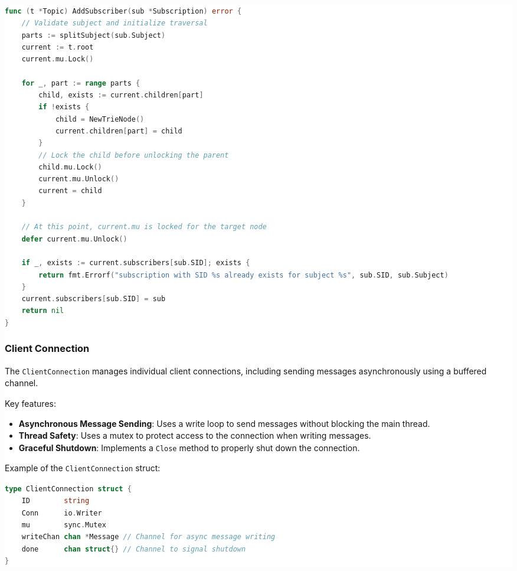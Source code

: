 ```go
func (t *Topic) AddSubscriber(sub *Subscription) error {
    // Validate subject and initialize traversal
    parts := splitSubject(sub.Subject)
    current := t.root
    current.mu.Lock()

    for _, part := range parts {
        child, exists := current.children[part]
        if !exists {
            child = NewTrieNode()
            current.children[part] = child
        }
        // Lock the child before unlocking the parent
        child.mu.Lock()
        current.mu.Unlock()
        current = child
    }

    // At this point, current.mu is locked for the target node
    defer current.mu.Unlock()

    if _, exists := current.subscribers[sub.SID]; exists {
        return fmt.Errorf("subscription with SID %s already exists for subject %s", sub.SID, sub.Subject)
    }
    current.subscribers[sub.SID] = sub
    return nil
}
```

### Client Connection

The `ClientConnection` manages individual client connections, including sending messages asynchronously using a buffered channel.

Key features:

- **Asynchronous Message Sending**: Uses a write loop to send messages without blocking the main thread.
- **Thread Safety**: Uses a mutex to protect access to the connection when writing messages.
- **Graceful Shutdown**: Implements a `Close` method to properly shut down the connection.

Example of the `ClientConnection` struct:

```go
type ClientConnection struct {
    ID        string
    Conn      io.Writer
    mu        sync.Mutex
    writeChan chan *Message // Channel for async message writing
    done      chan struct{} // Channel to signal shutdown
}
```

